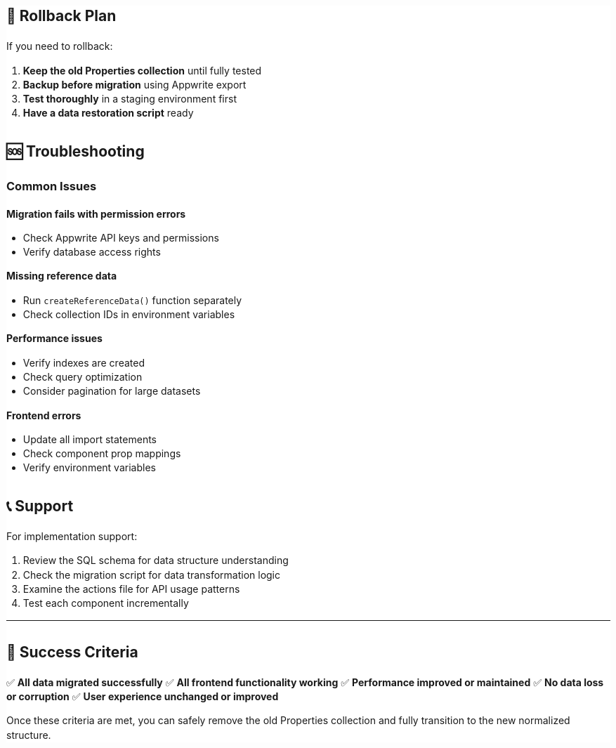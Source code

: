 ## 🔄 Rollback Plan

If you need to rollback:

1. **Keep the old Properties collection** until fully tested
2. **Backup before migration** using Appwrite export
3. **Test thoroughly** in a staging environment first
4. **Have a data restoration script** ready

## 🆘 Troubleshooting

### Common Issues

**Migration fails with permission errors**
- Check Appwrite API keys and permissions
- Verify database access rights

**Missing reference data**
- Run `createReferenceData()` function separately
- Check collection IDs in environment variables

**Performance issues**
- Verify indexes are created
- Check query optimization
- Consider pagination for large datasets

**Frontend errors**
- Update all import statements
- Check component prop mappings
- Verify environment variables

## 📞 Support

For implementation support:
1. Review the SQL schema for data structure understanding
2. Check the migration script for data transformation logic
3. Examine the actions file for API usage patterns
4. Test each component incrementally

---

## 🎉 Success Criteria

✅ **All data migrated successfully**
✅ **All frontend functionality working**
✅ **Performance improved or maintained**
✅ **No data loss or corruption**
✅ **User experience unchanged or improved**

Once these criteria are met, you can safely remove the old Properties collection and fully transition to the new normalized structure.
